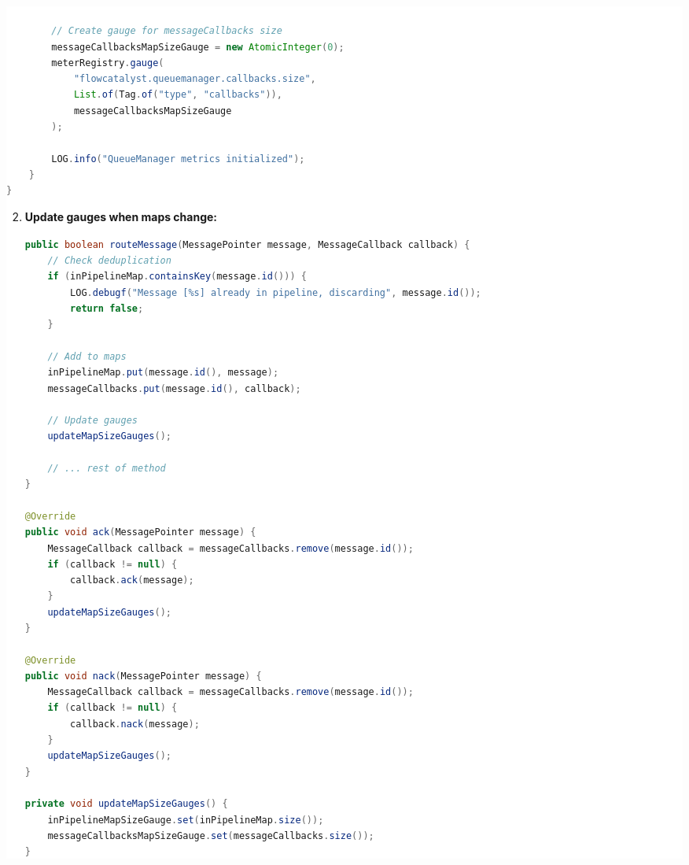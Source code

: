    ```java

           // Create gauge for messageCallbacks size
           messageCallbacksMapSizeGauge = new AtomicInteger(0);
           meterRegistry.gauge(
               "flowcatalyst.queuemanager.callbacks.size",
               List.of(Tag.of("type", "callbacks")),
               messageCallbacksMapSizeGauge
           );

           LOG.info("QueueManager metrics initialized");
       }
   }
   ```

2. **Update gauges when maps change:**
   ```java
   public boolean routeMessage(MessagePointer message, MessageCallback callback) {
       // Check deduplication
       if (inPipelineMap.containsKey(message.id())) {
           LOG.debugf("Message [%s] already in pipeline, discarding", message.id());
           return false;
       }

       // Add to maps
       inPipelineMap.put(message.id(), message);
       messageCallbacks.put(message.id(), callback);

       // Update gauges
       updateMapSizeGauges();

       // ... rest of method
   }

   @Override
   public void ack(MessagePointer message) {
       MessageCallback callback = messageCallbacks.remove(message.id());
       if (callback != null) {
           callback.ack(message);
       }
       updateMapSizeGauges();
   }

   @Override
   public void nack(MessagePointer message) {
       MessageCallback callback = messageCallbacks.remove(message.id());
       if (callback != null) {
           callback.nack(message);
       }
       updateMapSizeGauges();
   }

   private void updateMapSizeGauges() {
       inPipelineMapSizeGauge.set(inPipelineMap.size());
       messageCallbacksMapSizeGauge.set(messageCallbacks.size());
   }
   ```
